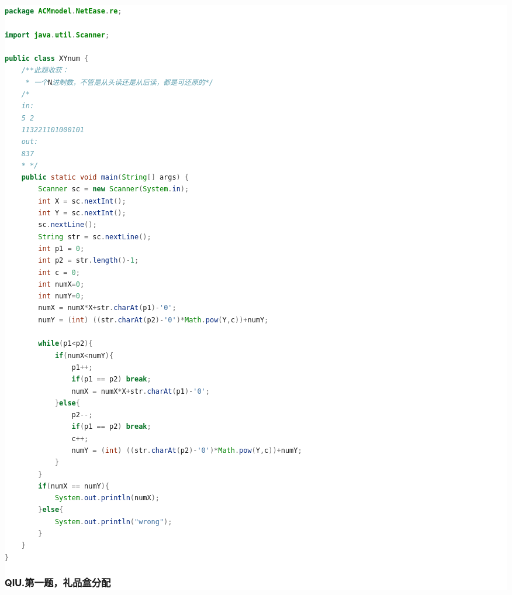 ````java
package ACMmodel.NetEase.re;

import java.util.Scanner;

public class XYnum {
    /**此题收获：
     * 一个N进制数，不管是从头读还是从后读，都是可还原的*/
    /*
    in:
    5 2
    113221101000101
    out:
    837
    * */
    public static void main(String[] args) {
        Scanner sc = new Scanner(System.in);
        int X = sc.nextInt();
        int Y = sc.nextInt();
        sc.nextLine();
        String str = sc.nextLine();
        int p1 = 0;
        int p2 = str.length()-1;
        int c = 0;
        int numX=0;
        int numY=0;
        numX = numX*X+str.charAt(p1)-'0';
        numY = (int) ((str.charAt(p2)-'0')*Math.pow(Y,c))+numY;

        while(p1<p2){
            if(numX<numY){
                p1++;
                if(p1 == p2) break;
                numX = numX*X+str.charAt(p1)-'0';
            }else{
                p2--;
                if(p1 == p2) break;
                c++;
                numY = (int) ((str.charAt(p2)-'0')*Math.pow(Y,c))+numY;
            }
        }
        if(numX == numY){
            System.out.println(numX);
        }else{
            System.out.println("wrong");
        }
    }
}
````



### QIU.第一题，礼品盒分配
